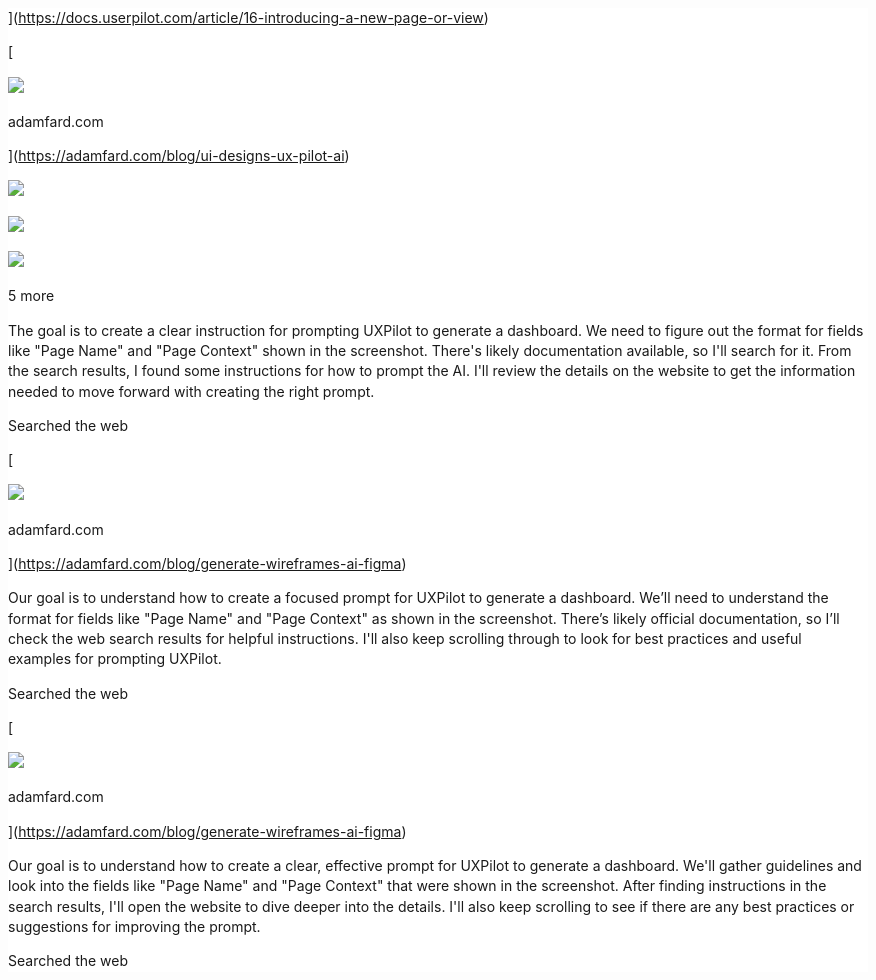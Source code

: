 ](https://docs.userpilot.com/article/16-introducing-a-new-page-or-view)

[

![](https://www.google.com/s2/favicons?domain=https://adamfard.com&sz=32)

adamfard.com

](https://adamfard.com/blog/ui-designs-ux-pilot-ai)

![](https://www.google.com/s2/favicons?domain=https://userpilot.com&sz=32)

![](https://www.google.com/s2/favicons?domain=https://www.youtube.com&sz=32)

![](https://www.google.com/s2/favicons?domain=https://dev.to&sz=32)

5 more

The goal is to create a clear instruction for prompting UXPilot to generate a dashboard. We need to figure out the format for fields like "Page Name" and "Page Context" shown in the screenshot. There's likely documentation available, so I'll search for it. From the search results, I found some instructions for how to prompt the AI. I'll review the details on the website to get the information needed to move forward with creating the right prompt.

Searched the web

[

![](https://www.google.com/s2/favicons?domain=https://adamfard.com&sz=32)

adamfard.com

](https://adamfard.com/blog/generate-wireframes-ai-figma)

Our goal is to understand how to create a focused prompt for UXPilot to generate a dashboard. We’ll need to understand the format for fields like "Page Name" and "Page Context" as shown in the screenshot. There’s likely official documentation, so I’ll check the web search results for helpful instructions. I'll also keep scrolling through to look for best practices and useful examples for prompting UXPilot.

Searched the web

[

![](https://www.google.com/s2/favicons?domain=https://adamfard.com&sz=32)

adamfard.com

](https://adamfard.com/blog/generate-wireframes-ai-figma)

Our goal is to understand how to create a clear, effective prompt for UXPilot to generate a dashboard. We'll gather guidelines and look into the fields like "Page Name" and "Page Context" that were shown in the screenshot. After finding instructions in the search results, I'll open the website to dive deeper into the details. I'll also keep scrolling to see if there are any best practices or suggestions for improving the prompt.

Searched the web
